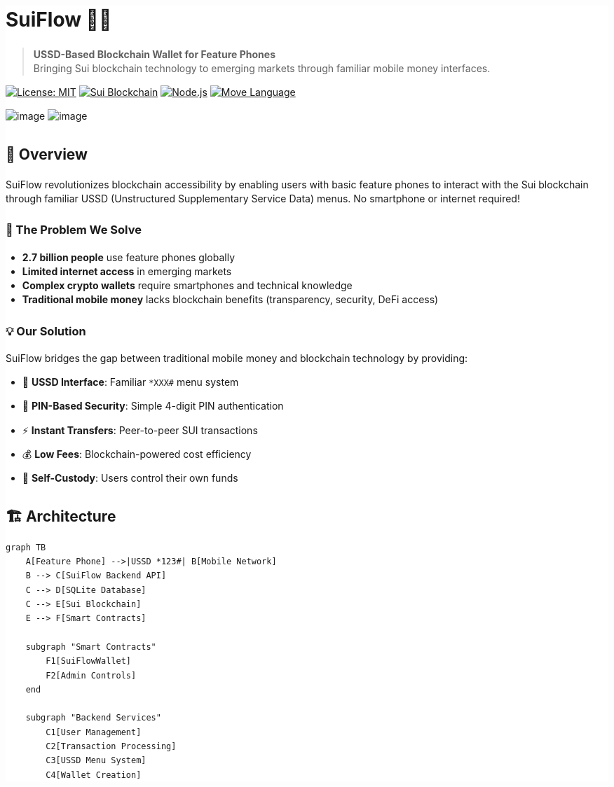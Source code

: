 # SuiFlow 📱💎


> **USSD-Based Blockchain Wallet for Feature Phones**  
> Bringing Sui blockchain technology to emerging markets through familiar mobile money interfaces.

[![License: MIT](https://img.shields.io/badge/License-MIT-yellow.svg)](https://opensource.org/licenses/MIT)
[![Sui Blockchain](https://img.shields.io/badge/Sui-Blockchain-blue)](https://sui.io/)
[![Node.js](https://img.shields.io/badge/Node.js-18%2B-green)](https://nodejs.org/)
[![Move Language](https://img.shields.io/badge/Move-Smart%20Contracts-purple)](https://move-language.github.io/)


<img width="1336" height="578" alt="image" src="https://github.com/user-attachments/assets/d9878446-538c-4437-9c20-5a62637c84fb" />

<img width="1333" height="578" alt="image" src="https://github.com/user-attachments/assets/c60847a9-3809-4b81-bf12-55ed03d3a16c" />





## 🌟 Overview

SuiFlow revolutionizes blockchain accessibility by enabling users with basic feature phones to interact with the Sui blockchain through familiar USSD (Unstructured Supplementary Service Data) menus. No smartphone or internet required!

### 🎯 The Problem We Solve

- **2.7 billion people** use feature phones globally
- **Limited internet access** in emerging markets  
- **Complex crypto wallets** require smartphones and technical knowledge
- **Traditional mobile money** lacks blockchain benefits (transparency, security, DeFi access)

### 💡 Our Solution

SuiFlow bridges the gap between traditional mobile money and blockchain technology by providing:

- 📱 **USSD Interface**: Familiar `*XXX#` menu system

- 🔐 **PIN-Based Security**: Simple 4-digit PIN authentication
- ⚡ **Instant Transfers**: Peer-to-peer SUI transactions
- 💰 **Low Fees**: Blockchain-powered cost efficiency
- 🏦 **Self-Custody**: Users control their own funds

## 🏗️ Architecture

```mermaid
graph TB
    A[Feature Phone] -->|USSD *123#| B[Mobile Network]
    B --> C[SuiFlow Backend API]
    C --> D[SQLite Database]
    C --> E[Sui Blockchain]
    E --> F[Smart Contracts]
    
    subgraph "Smart Contracts"
        F1[SuiFlowWallet]
        F2[Admin Controls]
    end
    
    subgraph "Backend Services"
        C1[User Management]
        C2[Transaction Processing]
        C3[USSD Menu System]
        C4[Wallet Creation]
```